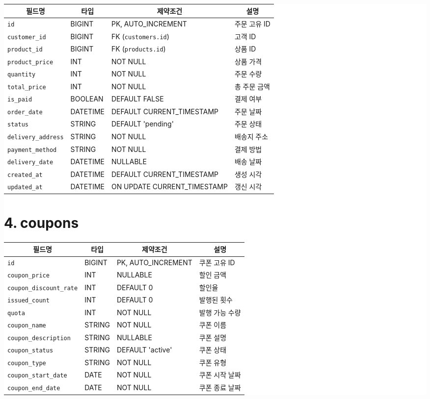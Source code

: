    | 필드명              | 타입       | 제약조건                         | 설명              |
   | ------------------- | ---------- | -------------------------------- | ----------------- |
   | `id`               | BIGINT     | PK, AUTO_INCREMENT               | 주문 고유 ID       |
   | `customer_id`       | BIGINT     | FK (`customers.id`)              | 고객 ID           |
   | `product_id`        | BIGINT     | FK (`products.id`)               | 상품 ID           |
   | `product_price`     | INT        | NOT NULL                         | 상품 가격         |
   | `quantity`          | INT        | NOT NULL                         | 주문 수량         |
   | `total_price`       | INT        | NOT NULL                         | 총 주문 금액      |
   | `is_paid`           | BOOLEAN    | DEFAULT FALSE                    | 결제 여부          |
   | `order_date`        | DATETIME   | DEFAULT CURRENT_TIMESTAMP        | 주문 날짜         |
   | `status`            | STRING     | DEFAULT 'pending'                | 주문 상태         |
   | `delivery_address`  | STRING     | NOT NULL                         | 배송지 주소       |
   | `payment_method`    | STRING     | NOT NULL                         | 결제 방법         |
   | `delivery_date`     | DATETIME   | NULLABLE                         | 배송 날짜         |
   | `created_at`        | DATETIME   | DEFAULT CURRENT_TIMESTAMP        | 생성 시각         |
   | `updated_at`        | DATETIME   | ON UPDATE CURRENT_TIMESTAMP      | 갱신 시각         |

# 4. coupons

| 필드명              | 타입       | 제약조건                         | 설명              |
| ------------------- | ---------- | -------------------------------- | ----------------- |
| `id`               | BIGINT     | PK, AUTO_INCREMENT               | 쿠폰 고유 ID       |
| `coupon_price`      | INT        | NULLABLE                         | 할인 금액         |
| `coupon_discount_rate` | INT    | DEFAULT 0                        | 할인율            |
| `issued_count`      | INT        | DEFAULT 0                        | 발행된 횟수       |
| `quota`             | INT        | NOT NULL                         | 발행 가능 수량    |
| `coupon_name`       | STRING     | NOT NULL                         | 쿠폰 이름         |
| `coupon_description`| STRING     | NULLABLE                         | 쿠폰 설명         |
| `coupon_status`     | STRING     | DEFAULT 'active'                 | 쿠폰 상태         |
| `coupon_type`       | STRING     | NOT NULL                         | 쿠폰 유형         |
| `coupon_start_date` | DATE       | NOT NULL                         | 쿠폰 시작 날짜    |
| `coupon_end_date`   | DATE       | NOT NULL                         | 쿠폰 종료 날짜    |
